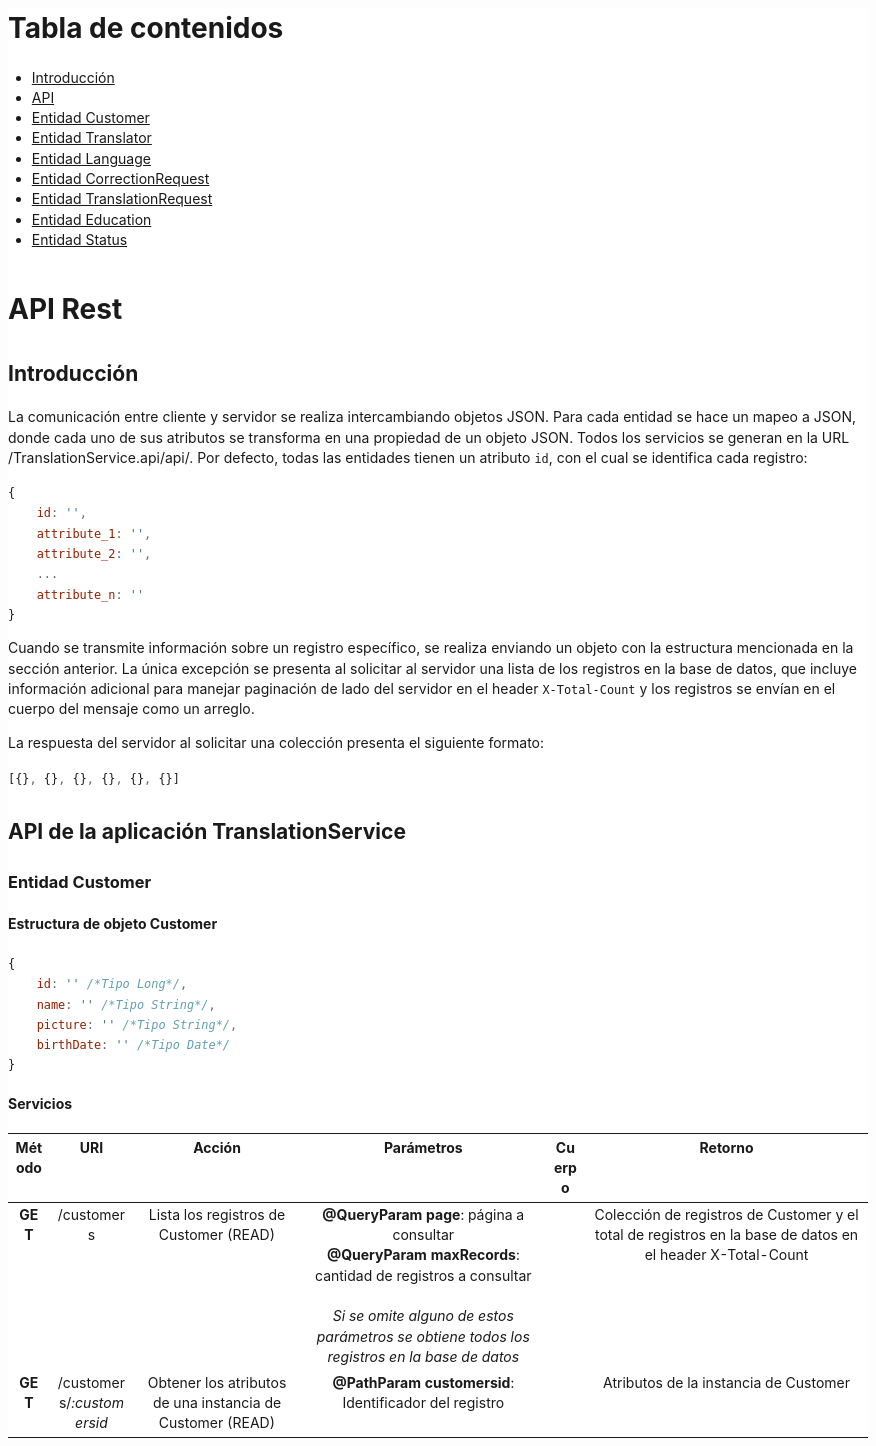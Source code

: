 # Tabla de contenidos
-  [Introducción](#introducción)
-  [API](#api-de-la-aplicación-translationservice)
  - [Entidad Customer](#entidad-customer)
  - [Entidad Translator](#entidad-translator)
  - [Entidad Language](#entidad-language)
  - [Entidad CorrectionRequest](#entidad-correctionrequest)
  - [Entidad TranslationRequest](#entidad-translationrequest)
  - [Entidad Education](#entidad-education)
  - [Entidad Status](#entidad-status)

# API Rest
## Introducción
La comunicación entre cliente y servidor se realiza intercambiando objetos JSON. Para cada entidad se hace un mapeo a JSON, donde cada uno de sus atributos se transforma en una propiedad de un objeto JSON. Todos los servicios se generan en la URL /TranslationService.api/api/. Por defecto, todas las entidades tienen un atributo `id`, con el cual se identifica cada registro:

```javascript
{
    id: '',
    attribute_1: '',
    attribute_2: '',
    ...
    attribute_n: ''
}
```

Cuando se transmite información sobre un registro específico, se realiza enviando un objeto con la estructura mencionada en la sección anterior.
La única excepción se presenta al solicitar al servidor una lista de los registros en la base de datos, que incluye información adicional para manejar paginación de lado del servidor en el header `X-Total-Count` y los registros se envían en el cuerpo del mensaje como un arreglo.

La respuesta del servidor al solicitar una colección presenta el siguiente formato:

```javascript
[{}, {}, {}, {}, {}, {}]
```

## API de la aplicación TranslationService
### Entidad Customer
#### Estructura de objeto Customer
```javascript
{
    id: '' /*Tipo Long*/,
    name: '' /*Tipo String*/,
    picture: '' /*Tipo String*/,
    birthDate: '' /*Tipo Date*/
}
```
#### Servicios
Método|URI|Acción|Parámetros|Cuerpo|Retorno
:--:|:--:|:--:|:--:|:--:|:--:
**GET**|/customers|Lista los registros de Customer (READ)|**@QueryParam page**: página a consultar<br>**@QueryParam maxRecords**: cantidad de registros a consultar<br><br>*Si se omite alguno de estos parámetros se obtiene todos los registros en la base de datos*||Colección de registros de Customer y el total de registros en la base de datos en el header X-Total-Count
**GET**|/customers/*:customersid*|Obtener los atributos de una instancia de Customer (READ)|**@PathParam customersid**: Identificador del registro||Atributos de la instancia de Customer